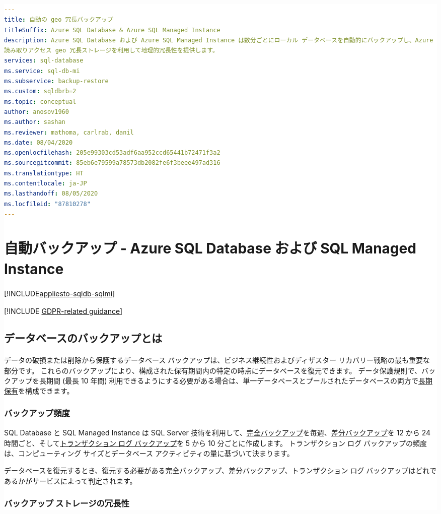 ```yaml
---
title: 自動の geo 冗長バックアップ
titleSuffix: Azure SQL Database & Azure SQL Managed Instance
description: Azure SQL Database および Azure SQL Managed Instance は数分ごとにローカル データベースを自動的にバックアップし、Azure 読み取りアクセス geo 冗長ストレージを利用して地理的冗長性を提供します。
services: sql-database
ms.service: sql-db-mi
ms.subservice: backup-restore
ms.custom: sqldbrb=2
ms.topic: conceptual
author: anosov1960
ms.author: sashan
ms.reviewer: mathoma, carlrab, danil
ms.date: 08/04/2020
ms.openlocfilehash: 205e99303cd53adf6aa952ccd65441b72471f3a2
ms.sourcegitcommit: 85eb6e79599a78573db2082fe6f3beee497ad316
ms.translationtype: HT
ms.contentlocale: ja-JP
ms.lasthandoff: 08/05/2020
ms.locfileid: "87810278"
---
```

# <a name="automated-backups---azure-sql-database--sql-managed-instance"></a>自動バックアップ - Azure SQL Database および SQL Managed Instance

[!INCLUDE[appliesto-sqldb-sqlmi](../includes/appliesto-sqldb-sqlmi.md)]

[!INCLUDE [GDPR-related guidance](../../../includes/gdpr-intro-sentence.md)]

## <a name="what-is-a-database-backup"></a>データベースのバックアップとは

データの破損または削除から保護するデータベース バックアップは、ビジネス継続性およびディザスター リカバリー戦略の最も重要な部分です。 これらのバックアップにより、構成された保有期間内の特定の時点にデータベースを復元できます。 データ保護規則で、バックアップを長期間 (最長 10 年間) 利用できるようにする必要がある場合は、単一データベースとプールされたデータベースの両方で[長期保有](long-term-retention-overview.md)を構成できます。

### <a name="backup-frequency"></a>バックアップ頻度

SQL Database と SQL Managed Instance は SQL Server 技術を利用して、[完全バックアップ](https://docs.microsoft.com/sql/relational-databases/backup-restore/full-database-backups-sql-server)を毎週、[差分バックアップ](https://docs.microsoft.com/sql/relational-databases/backup-restore/differential-backups-sql-server)を 12 から 24 時間ごと、そして[トランザクション ログ バックアップ](https://docs.microsoft.com/sql/relational-databases/backup-restore/transaction-log-backups-sql-server)を 5 から 10 分ごとに作成します。 トランザクション ログ バックアップの頻度は、コンピューティング サイズとデータベース アクティビティの量に基づいて決まります。

データベースを復元するとき、復元する必要がある完全バックアップ、差分バックアップ、トランザクション ログ バックアップはどれであるかがサービスによって判定されます。

### <a name="backup-storage-redundancy"></a>バックアップ ストレージの冗長性
